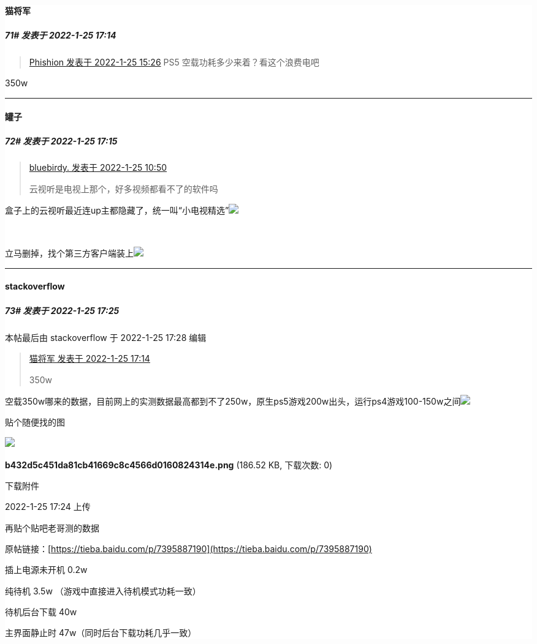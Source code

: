 ####  猫将军  
##### 71#       发表于 2022-1-25 17:14

<blockquote><a href="httphttps://bbs.saraba1st.com/2b/forum.php?mod=redirect&amp;goto=findpost&amp;pid=54424718&amp;ptid=2049155" target="_blank">Phishion 发表于 2022-1-25 15:26</a>
PS5 空载功耗多少来着？看这个浪费电吧</blockquote>
350w

*****

####  罐子  
##### 72#       发表于 2022-1-25 17:15

<blockquote><a href="httphttps://bbs.saraba1st.com/2b/forum.php?mod=redirect&amp;goto=findpost&amp;pid=54421744&amp;ptid=2049155" target="_blank">bluebirdy. 发表于 2022-1-25 10:50</a>

云视听是电视上那个，好多视频都看不了的软件吗</blockquote>
盒子上的云视听最近连up主都隐藏了，统一叫“小电视精选”<img src="https://static.saraba1st.com/image/smiley/face2017/001.png" referrerpolicy="no-referrer">

  

立马删掉，找个第三方客户端装上<img src="https://static.saraba1st.com/image/smiley/face2017/013.png" referrerpolicy="no-referrer">

*****

####  stackoverflow  
##### 73#       发表于 2022-1-25 17:25

 本帖最后由 stackoverflow 于 2022-1-25 17:28 编辑 
<blockquote><a href="httphttps://bbs.saraba1st.com/2b/forum.php?mod=redirect&amp;goto=findpost&amp;pid=54425874&amp;ptid=2049155" target="_blank">猫将军 发表于 2022-1-25 17:14</a>

350w</blockquote>
空载350w哪来的数据，目前网上的实测数据最高都到不了250w，原生ps5游戏200w出头，运行ps4游戏100-150w之间<img src="https://static.saraba1st.com/image/smiley/face2017/001.png" referrerpolicy="no-referrer">

贴个随便找的图

<img src="https://img.saraba1st.com/forum/202201/25/172445l3816ocrwwcb0wws.png" referrerpolicy="no-referrer">

<strong>b432d5c451da81cb41669c8c4566d0160824314e.png</strong> (186.52 KB, 下载次数: 0)

下载附件

2022-1-25 17:24 上传

再贴个贴吧老哥测的数据

原帖链接：[https://tieba.baidu.com/p/7395887190](https://tieba.baidu.com/p/7395887190)

插上电源未开机 0.2w

纯待机 3.5w （游戏中直接进入待机模式功耗一致）

待机后台下载 40w

主界面静止时 47w（同时后台下载功耗几乎一致）
